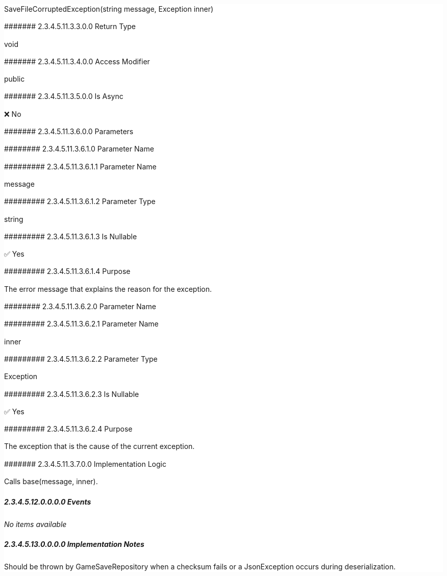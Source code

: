 SaveFileCorruptedException(string message, Exception inner)

####### 2.3.4.5.11.3.3.0.0 Return Type

void

####### 2.3.4.5.11.3.4.0.0 Access Modifier

public

####### 2.3.4.5.11.3.5.0.0 Is Async

❌ No

####### 2.3.4.5.11.3.6.0.0 Parameters

######## 2.3.4.5.11.3.6.1.0 Parameter Name

######### 2.3.4.5.11.3.6.1.1 Parameter Name

message

######### 2.3.4.5.11.3.6.1.2 Parameter Type

string

######### 2.3.4.5.11.3.6.1.3 Is Nullable

✅ Yes

######### 2.3.4.5.11.3.6.1.4 Purpose

The error message that explains the reason for the exception.

######## 2.3.4.5.11.3.6.2.0 Parameter Name

######### 2.3.4.5.11.3.6.2.1 Parameter Name

inner

######### 2.3.4.5.11.3.6.2.2 Parameter Type

Exception

######### 2.3.4.5.11.3.6.2.3 Is Nullable

✅ Yes

######### 2.3.4.5.11.3.6.2.4 Purpose

The exception that is the cause of the current exception.

####### 2.3.4.5.11.3.7.0.0 Implementation Logic

Calls base(message, inner).

##### 2.3.4.5.12.0.0.0.0 Events

*No items available*

##### 2.3.4.5.13.0.0.0.0 Implementation Notes

Should be thrown by GameSaveRepository when a checksum fails or a JsonException occurs during deserialization.

